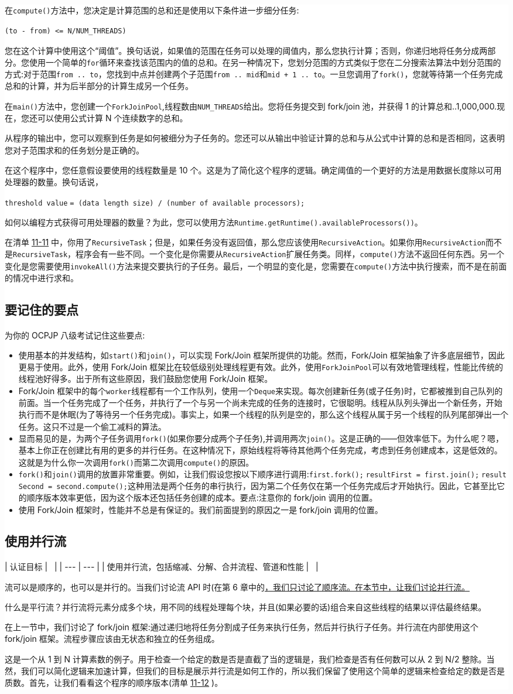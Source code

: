 在`compute()`方法中，您决定是计算范围的总和还是使用以下条件进一步细分任务:

```
(to - from) <= N/NUM_THREADS)
```

您在这个计算中使用这个“阈值”。换句话说，如果值的范围在任务可以处理的阈值内，那么您执行计算；否则，你递归地将任务分成两部分。您使用一个简单的`for`循环来查找该范围内的值的总和。在另一种情况下，您划分范围的方式类似于您在二分搜索法算法中划分范围的方式:对于范围`from .. to`，您找到中点并创建两个子范围`from .. mid`和`mid + 1 .. to`。一旦您调用了`fork()`，您就等待第一个任务完成总和的计算，并为后半部分的计算生成另一个任务。

在`main()`方法中，您创建一个`ForkJoinPool`,线程数由`NUM_THREADS`给出。您将任务提交到 fork/join 池，并获得 1 的计算总和..1,000,000.现在，您还可以使用公式计算 N 个连续数字的总和。

从程序的输出中，您可以观察到任务是如何被细分为子任务的。您还可以从输出中验证计算的总和与从公式中计算的总和是否相同，这表明您对子范围求和的任务划分是正确的。

在这个程序中，您任意假设要使用的线程数量是 10 个。这是为了简化这个程序的逻辑。确定阈值的一个更好的方法是用数据长度除以可用处理器的数量。换句话说，

`threshold value` `= (data length size) / (number of available processors);`

如何以编程方式获得可用处理器的数量？为此，您可以使用方法`Runtime.getRuntime().availableProcessors())`。

在清单 [11-11](#FPar11) 中，你用了`RecursiveTask`；但是，如果任务没有返回值，那么您应该使用`RecursiveAction`。如果你用`RecursiveAction`而不是`RecursiveTask`，程序会有一些不同。一个变化是你需要从`RecursiveAction`扩展任务类。同样，`compute()`方法不返回任何东西。另一个变化是您需要使用`invokeAll()`方法来提交要执行的子任务。最后，一个明显的变化是，您需要在`compute()`方法中执行搜索，而不是在前面的情况中进行求和。

## 要记住的要点

为你的 OCPJP 八级考试记住这些要点:

*   使用基本的并发结构，如`start()`和`join()`，可以实现 Fork/Join 框架所提供的功能。然而，Fork/Join 框架抽象了许多底层细节，因此更易于使用。此外，使用 Fork/Join 框架比在较低级别处理线程更有效。此外，使用`ForkJoinPool`可以有效地管理线程，性能比传统的线程池好得多。出于所有这些原因，我们鼓励您使用 Fork/Join 框架。
*   Fork/Join 框架中的每个`worker`线程都有一个工作队列，使用一个`Deque`来实现。每次创建新任务(或子任务)时，它都被推到自己队列的前面。当一个任务完成了一个任务，并执行了一个与另一个尚未完成的任务的连接时，它很聪明。线程从队列头弹出一个新任务，开始执行而不是休眠(为了等待另一个任务完成)。事实上，如果一个线程的队列是空的，那么这个线程从属于另一个线程的队列尾部弹出一个任务。这只不过是一个偷工减料的算法。
*   显而易见的是，为两个子任务调用`fork()`(如果你要分成两个子任务),并调用两次`join()`。这是正确的——但效率低下。为什么呢？嗯，基本上你正在创建比有用的更多的并行任务。在这种情况下，原始线程将等待其他两个任务完成，考虑到任务创建成本，这是低效的。这就是为什么你一次调用`fork()`而第二次调用`compute()`的原因。
*   `fork()`和`join()`调用的放置非常重要。例如，让我们假设您按以下顺序进行调用:`first.fork();` `resultFirst = first.join();` `resultSecond = second.compute();`这种用法是两个任务的串行执行，因为第二个任务仅在第一个任务完成后才开始执行。因此，它甚至比它的顺序版本效率更低，因为这个版本还包括任务创建的成本。要点:注意你的 fork/join 调用的位置。
*   使用 Fork/Join 框架时，性能并不总是有保证的。我们前面提到的原因之一是 fork/join 调用的位置。

## 使用并行流

<colgroup><col> <col></colgroup> 
| 认证目标 |   |
| --- | --- |
| 使用并行流，包括缩减、分解、合并流程、管道和性能 |   |

流可以是顺序的，也可以是并行的。当我们讨论流 API 时(在第 6 章中的[，我们只讨论了顺序流。在本节中，让我们讨论并行流。](06.html)

什么是平行流？并行流将元素分成多个块，用不同的线程处理每个块，并且(如果必要的话)组合来自这些线程的结果以评估最终结果。

在上一节中，我们讨论了 fork/join 框架:通过递归地将任务分割成子任务来执行任务，然后并行执行子任务。并行流在内部使用这个 fork/join 框架。流程步骤应该由无状态和独立的任务组成。

这是一个从 1 到 N 计算素数的例子。用于检查一个给定的数是否是直截了当的逻辑是，我们检查是否有任何数可以从 2 到 N/2 整除。当然，我们可以简化逻辑来加速计算，但我们的目标是展示并行流是如何工作的，所以我们保留了使用这个简单的逻辑来检查给定的数是否是质数。首先，让我们看看这个程序的顺序版本(清单 [11-12](#FPar12) )。
